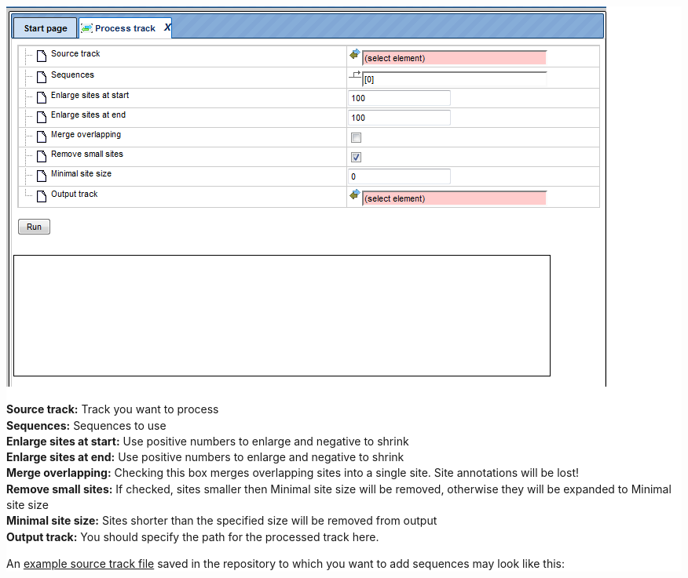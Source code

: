 ![](media/6cdc5bf0cd0c41f60edf870e4250657c.png)

**Source track:** Track you want to process  
**Sequences:** Sequences to use  
**Enlarge sites at start:** Use positive numbers to enlarge and negative to shrink  
**Enlarge sites at end:** Use positive numbers to enlarge and negative to shrink  
**Merge overlapping:** Checking this box merges overlapping sites into a single
site. Site annotations will be lost!  
**Remove small sites:** If checked, sites smaller then Minimal site size will be
removed, otherwise they will be expanded to Minimal site size  
**Minimal site size:** Sites shorter than the specified size will be removed from
output  
**Output track:** You should specify the path for the processed track here.

An [example source track file] saved in the repository to which you want to add
sequences may look like this:


[**Annotate table**]: https://platform.genexplain.com/bioumlweb/#de=analyses/Methods/Data%20manipulation/Annotate%20table
[Input_Annotate_table]: images/Annotate_table.PNG
[example input]: https://platform.genexplain.com/bioumlweb/#de=data/Examples/User%20Guide/Data/Examples%20of%20methods/Data%20manipulation/Up-regulated_genes_Ensembl
[Annotation_columns]: images/Annotate_table_2.png
[Output_table]: images/Annotate_table_result_2.PNG
[output annotate table]: https://platform.genexplain.com/bioumlweb/#de=data/Examples/User%20Guide/Data/Examples%20of%20methods/Data%20manipulation/Up-regulated_genes_Ensembl%20annotated
[Annotate track]: https://platform.genexplain.com/bioumlweb/#de=analyses/Methods/Data%20manipulation/Annotate%20track%20with%20genes
[Input_Annotate_track_with_genes]: images/Annotate_track_with_genes.PNG
[Output_track]: images/Annotate_track_genes.PNG
[Output_track_table]: media/Annotate_track_genes_2.PNG
[CR cluster selector]: https://platform.genexplain.com/bioumlweb/#de=analyses/Methods/Data%20manipulation/CR%20cluster%20selector
[CR_cluster_input]: https://platform.genexplain.com/bioumlweb/#de=data/Examples/User%20Guide/Data/Examples%20of%20methods/Data%20manipulation/CRC_clustering_output
[CR_cluster_output_file]: https://platform.genexplain.com/bioumlweb/#de=data/Examples/User%20Guide/Data/Examples%20of%20methods/Data%20manipulation/CR_Cluster_Selector/cluster1
[Calculate weighted mutation score]: https://platform.genexplain.com/bioumlweb/#de=analyses/Methods/Data%20manipulation/Calculate%20weighted%20mutation%20score
[Mutations to genes with weights]: https://platform.genexplain.com/bioumlweb/#de=analyses/Methods/Data%20manipulation/Mutations%20to%20genes%20with%20weights
[Input_mutated_table]: https://platform.genexplain.com/bioumlweb/#de=data/Examples/User%20Guide/Data/Examples%20of%20methods/Data%20manipulation/mutation_gene_table
[Output_ranked_table]: https://platform.genexplain.com/bioumlweb/#de=data/Examples/User%20Guide/Data/Examples%20of%20methods/Data%20manipulation/mutation_gene_table%20ranked
[Composite module to proteins]: https://platform.genexplain.com/bioumlweb/#de=analyses/Methods/Data%20manipulation/Composite%20module%20to%20proteins
[input file]: https://platform.genexplain.com/bioumlweb/#de=data/Examples/User%20Guide/Data/Examples%20of%20methods/Data%20manipulation/CMA%202%20to%204%20modules%20(Site%20search%20-1000%20100)/Model%20visualization%20on%20Yes%20set
[Output_Proteins]: https://platform.genexplain.com/bioumlweb/#de=data/Examples/User%20Guide/Data/Examples%20of%20methods/Data%20manipulation/CMA%202%20to%204%20modules%20(Site%20search%20-1000%20100)/Model%20TFs
[Convert table]: https://platform.genexplain.com/bioumlweb/#de=analyses/Methods/Data%20manipulation/Convert%20table
[Convert_table]: images/Convert_table_01.PNG
[input table]: https://platform.genexplain.com/bioumlweb/#de=data/Examples/User%20Guide/Data/Examples%20of%20methods/Data%20manipulation/Upregulated%20Ensembl%20genes%20filtered%20(logFC%3E1)
[Convert_table_input]: images/Convert_table_02.PNG
[convert_table_output_file]: https://platform.genexplain.com/bioumlweb/#de=data/Examples/User%20Guide/Data/Examples%20of%20methods/Data%20manipulation/Upregulated%20Ensembl%20genes%20filtered%20(logFC%3E1)%20Proteins%20UniProt
[Convert table to track]: https://platform.genexplain.com/bioumlweb/#de=analyses/Methods/Data%20manipulation/Convert%20table%20to%20track
[input_form]: images/convert_track_input_01.PNG
[Convert_table _to_track]: images/convert_table_track_01.PNG
[Convert_table_track_input]: https://platform.genexplain.com/bioumlweb/#de=data/Examples/User%20Guide/Data/Examples%20of%20methods/Data%20manipulation/Convert_table_track_input
[output track converted from the table]: https://platform.genexplain.com/bioumlweb/#de=data/Examples/User%20Guide/Data/Examples%20of%20methods/Data%20manipulation/Convert_table_track_output_track
[Convert table via homology]: https://platform.genexplain.com/bioumlweb/#de=analyses/Methods/Data%20manipulation/Convert%20table%20via%20homology
[Create Random track]: https://platform.genexplain.com/bioumlweb/#de=analyses/Methods/Data%20manipulation/Create%20random%20track
[create_random_track]: images/Create_randon_track_input.PNG
[Input_track]: https://platform.genexplain.com/bioumlweb/#de=data/Examples/User%20Guide/Data/Examples%20of%20methods/Data%20manipulation/GSM558469_E2F1_hg19%20filtered%20chr%201
[Output Random track]: https://platform.genexplain.com/bioumlweb/#de=data/Examples/User%20Guide/Data/Examples%20of%20methods/Data%20manipulation/Random_track_hg19
[Create tissue-specific promoter track]: https://platform.genexplain.com/bioumlweb/#de=analyses/Methods/Data%20manipulation/Create%20tissue-specific%20promoter%20track
[Create_tissue_specific_promoter_track]: images/tissue_specific_promoter_track_01.PNG
[upregulated genes]: https://platform.genexplain.com/bioumlweb/#de=data/Examples/User%20Guide/Data/Examples%20of%20methods/Data%20manipulation/Upregulated%20Ensembl%20genes%20filtered%20(logFC%3E1)
[output_promoter_track]: https://platform.genexplain.com/bioumlweb/#de=data/Examples/User%20Guide/Data/Examples%20of%20methods/Data%20manipulation/Upregulated%20Ensembl%20genes%20filtered%20(logFC%3E1)%20Fantom5%20promoters
[Create transcript region track]: https://platform.genexplain.com/bioumlweb/#de=analyses/Methods/Data%20manipulation/Create%20transcript%20region%20track
[input_form_03]: media/93743502c91d37d5d7ff0d04fe34b797.png
[**input**]: https://platform.genexplain.com/bioumlweb/#de=data/Examples/User%20Guide/Data/Examples%20of%20methods/Data%20manipulation/Ensembl%20transcripts
[output_transcript_track]: https://platform.genexplain.com/bioumlweb/#de=data/Examples/User%20Guide/Data/Examples%20of%20methods/Data%20manipulation/Ensembl%20transcripts%20transcript%20region
[Filter_duplicate_01]: images/Filter_duplicate_rows.PNG
[input regulator table]: https://platform.genexplain.com/bioumlweb/#de=data/Examples/User%20Guide/Data/Examples%20of%20methods/Data%20manipulation/Filter_duplicate_rows_input
[Filtered output table]: https://platform.genexplain.com/bioumlweb/#de=data/Examples/User%20Guide/Data/Examples%20of%20methods/Data%20manipulation/Filter_duplicate_rows_input%20no%20dup
[Filter one track by another]: https://platform.genexplain.com/bioumlweb/#de=analyses/Methods/Data%20manipulation/Filter%20one%20track%20by%20another
[Filter_track_input]: images/Filter_one_track_01.PNG
[Test_track_2]: https://platform.genexplain.com/bioumlweb/#de=data/Examples/User%20Guide/Data/Examples%20of%20methods/Data%20manipulation/Test_track_2
[Filter_one_track_02]: images/Filter_one_track_02.PNG
[output_track_01]: https://platform.genexplain.com/bioumlweb/#de=data/Examples/User%20Guide/Data/Examples%20of%20methods/Data%20manipulation/Test_track_1%20filtered_intersect
[output_track_02]: https://platform.genexplain.com/bioumlweb/#de=data/Examples/User%20Guide/Data/Examples%20of%20methods/Data%20manipulation/Test_track_1%20filtered_intersect_leave_both_sites
[output_track_03]: https://platform.genexplain.com/bioumlweb/#de=data/Examples/User%20Guide/Data/Examples%20of%20methods/Data%20manipulation/Test_track_1%20filtered_subtract
[Filter table]: https://platform.genexplain.com/bioumlweb/#de=analyses/Methods/Data%20manipulation/Filter%20table
[Filter_table_01]: images/Filter_table_01.PNG
[input_filter_table]: https://platform.genexplain.com/bioumlweb/#de=data/Examples/User%20Guide/Data/Examples%20of%20methods/Data%20manipulation/Upregulated%20Ensembl%20genes
[Output_filtered_table]: https://platform.genexplain.com/bioumlweb/#de=data/Examples/User%20Guide/Data/Examples%20of%20methods/Data%20manipulation/Upregulated%20Ensembl%20genes%20filtered
[Filter track by condition]: https://platform.genexplain.com/bioumlweb/#de=analyses/Methods/Data%20manipulation/Filter%20track%20by%20condition
[Filter_track_condition]: images/Filter_track_condition_01.PNG
[filter track by condition input]: https://platform.genexplain.com/bioumlweb/#de=data/Examples/User%20Guide/Data/Examples%20of%20methods/Data%20manipulation/GSM3999730_H1hESC_SMAD1_untreated_ChIP_peaks
[output_filtered_track]: https://platform.genexplain.com/bioumlweb/#de=data/Examples/User%20Guide/Data/Examples%20of%20methods/Data%20manipulation/GSM3999730_H1hESC_SMAD1_untreated_ChIP_peaks%20filtered
[Input]: https://platform.genexplain.com/bioumlweb/#de=data/Examples/User%20Guide/Data/Examples%20of%20methods/Data%20manipulation/Upregulated%20Ensembl%20genes%20filtered%20(logFC%3E1)
[output_geneset_track]: https://platform.genexplain.com/bioumlweb/#de=data/Examples/User%20Guide/Data/Examples%20of%20methods/Data%20manipulation/Upregulated%20Ensembl%20genes%20filtered%20(logFC%3E1)%20track
[Group table rows]: https://platform.genexplain.com/bioumlweb/#de=analyses/Methods/Data%20manipulation/Group%20table%20rows
[Group_table_rows_01]: images/Group_table_rows_01.PNG
[Input_Group_table_Rows]: https://platform.genexplain.com/bioumlweb/#de=data/Examples/User%20Guide/Data/Examples%20of%20methods/Data%20manipulation/Genes%2C%20fold%20change%20and%20p-value%2C%20non-filtered
[Intersect tables]: https://platform.genexplain.com/bioumlweb/#de=analyses/Methods/Data%20manipulation/Intersect%20tables
[Table_1]: https://platform.genexplain.com/bioumlweb/#de=data/Examples/User%20Guide/Data/Examples%20of%20methods/Data%20manipulation/Gene_table_1%20subset
[Table_2]: https://platform.genexplain.com/bioumlweb/#de=data/Examples/User%20Guide/Data/Examples%20of%20methods/Data%20manipulation/Gene_table_2
[Intersect tracks]: https://platform.genexplain.com/bioumlweb/#de=analyses/Methods/Data%20manipulation/Intersect%20tracks
[sample_track_1]: https://platform.genexplain.com/bioumlweb/#de=data/Examples/User%20Guide/Data/Examples%20of%20methods/Data%20manipulation/Test_track_3
[Sample_track_2]: https://platform.genexplain.com/bioumlweb/#de=data/Examples/User%20Guide/Data/Examples%20of%20methods/Data%20manipulation/Test_track_2
[Output_intersected_track]: https://platform.genexplain.com/bioumlweb/#de=data/Examples/User%20Guide/Data/Examples%20of%20methods/Data%20manipulation/Test_track_3%20filtered
[Join tables]: https://platform.genexplain.com/bioumlweb/\#de=analyses/Methods/Data%20manipulation/Join%20tables
[Join table input 1]: https://platform.genexplain.com/bioumlweb/#de=data/Examples/User%20Guide/Data/Input%20for%20examples/Transcription%20factors%20Ensembl%20genes
[Join table input 2]: https://platform.genexplain.com/bioumlweb/#de=data/Examples/User%20Guide/Data/Input%20for%20examples/Transcription%20factors%20Ensembl%20genes_1
[Output joined table]: https://platform.genexplain.com/bioumlweb/#de=data/Examples/User%20Guide/Data/Input%20for%20examples/Joined
[Join several tables]: https://platform.genexplain.com/bioumlweb/#de=analyses/Methods/Data%20manipulation/Join%20several%20tables
[Join full tables]: https://platform.genexplain.com/bioumlweb/#de=analyses/Methods/Data%20manipulation/Join%20full%20tables
[Join Tracks]: https://platform.genexplain.com/bioumlweb/#de=analyses/Methods/Data%20manipulation/Join%20tracks
[output joined track]: https://platform.genexplain.com/bioumlweb/#de=data/Examples/User%20Guide/Data/Examples%20of%20methods/Data%20manipulation/output%20joined%20track
[Matrices to molecules]: https://platform.genexplain.com/bioumlweb/#de=analyses/Methods/Data%20manipulation/Matrices%20to%20molecules
[input sites table]: https://platform.genexplain.com/bioumlweb/#de=data/Examples/User%20Guide/Data/Examples%20of%20methods/Data%20manipulation/summary
[vert_non_minsum]: https://platform.genexplain.com/bioumlweb/#de=databases/TRANSFAC(R)%202021.1/Data/profiles/vertebrate_non_redundant_minSUM
[Output_transcription_factor_table]: https://platform.genexplain.com/bioumlweb/#de=data/Examples/User%20Guide/Data/Examples%20of%20methods/Data%20manipulation/summary%20TFs%20Proteins%20UniProt
[Merge table columns]: https://platform.genexplain.com/bioumlweb/#de=analyses/Methods/Data%20manipulation/Merge%20table%20columns
[input_vcf_track]: https://platform.genexplain.com/bioumlweb/#de=data/Examples/User%20Guide/Data/Examples%20of%20methods/Data%20manipulation/CRC_variants%20filtered
[PSD pharmaceutical compounds analysis]: https://platform.genexplain.com/bioumlweb/#de=analyses/Methods/Data%20manipulation/PSD%20pharmaceutical%20compounds%20analysis
[Plot bar chart]: https://platform.genexplain.com/bioumlweb/#de=analyses/Methods/Data%20manipulation/Plot%20bar%20chart
[functional classification output table]: https://platform.genexplain.com/bioumlweb/#de=data/Examples/User%20Guide/Data/Examples%20of%20methods/Data%20manipulation/Functional_classification_diseases
[Output bar graph]: https://platform.genexplain.com/bioumlweb/#de=data/Examples/User%20Guide/Data/Examples%20of%20methods/Data%20manipulation/Plot%20bar%20chart
[Plot pie chart]: https://platform.genexplain.com/bioumlweb/#de=analyses/Methods/Data%20manipulation/Plot%20pie%20chart
[functional classification output table]: https://platform.genexplain.com/bioumlweb/#de=data/Examples/User%20Guide/Data/Examples%20of%20methods/Data%20manipulation/Functional_classification_pathways
[Output pie_chart]: https://platform.genexplain.com/bioumlweb/#de=data/Examples/User%20Guide/Data/Examples%20of%20methods/Data%20manipulation/pie_chart
[Process track with Sites]: https://platform.genexplain.com/bioumlweb/#de=analyses/Methods/Data%20manipulation/Process%20track%20with%20sites
[example source track file]: https://platform.genexplain.com/bioumlweb/#de=data/Examples/User%20Guide/Data/Examples%20of%20methods/Data%20manipulation/GSE23795_RAW/GSM586971_SOX2
[an input track]: https://platform.genexplain.com/bioumlweb/#de=data/Examples/User%20Guide/Data/Examples%20of%20methods/Data%20manipulation/example%20overlaps
[Remove overlapping sites]: https://platform.genexplain.com/bioumlweb/#de=analyses/Methods/Data%20manipulation/Remove%20overlapping%20sites
[Largest_output_track]: https://platform.genexplain.com/bioumlweb/#de=data/Examples/User%20Guide/Data/Examples%20of%20methods/Data%20manipulation/Overlapping%20sites/Largest%20set
[Longest_set]: https://platform.genexplain.com/bioumlweb/#de=data/Examples/User%20Guide/Data/Examples%20of%20methods/Data%20manipulation/Overlapping%20sites/Longest%20set
[Most 3prime]: https://platform.genexplain.com/bioumlweb/#de=data/Examples/User%20Guide/Data/Examples%20of%20methods/Data%20manipulation/Overlapping%20sites/Most%203prime
[Most 5prime]: https://platform.genexplain.com/bioumlweb/#de=data/Examples/User%20Guide/Data/Examples%20of%20methods/Data%20manipulation/Overlapping%20sites/Most%205prime
[one longest]: https://platform.genexplain.com/bioumlweb/#de=data/Examples/User%20Guide/Data/Examples%20of%20methods/Data%20manipulation/Overlapping%20sites/One%20longest
[one shortest]: https://platform.genexplain.com/bioumlweb/#de=data/Examples/User%20Guide/Data/Examples%20of%20methods/Data%20manipulation/Overlapping%20sites/One%20shortest
[set of best values ]: https://platform.genexplain.com/bioumlweb/#de=data/Examples/User%20Guide/Data/Examples%20of%20methods/Data%20manipulation/Overlapping%20sites/Set%20of%20best%20values
[SNP matching]: https://platform.genexplain.com/bioumlweb/#de=analyses/Methods/Data%20manipulation/SNP%20matching
[example data file]: https://platform.genexplain.com/bioumlweb/#de=data/Examples/User%20Guide/Data/Examples%20of%20methods/Data%20manipulation/SNP_height_hg19
[SNP_height_hg19 annotated]: https://platform.genexplain.com/bioumlweb/#de=data/Examples/User%20Guide/Data/Examples%20of%20methods/Data%20manipulation/SNP_height_hg19%20annotated
[SNP_height_hg19 genes]: https://platform.genexplain.com/bioumlweb/#de=data/Examples/User%20Guide/Data/Examples%20of%20methods/Data%20manipulation/SNP_height_hg19%20genes
[SNP_height_track]: https://platform.genexplain.com/bioumlweb/#de=data/Examples/User%20Guide/Data/Examples%20of%20methods/Data%20manipulation/SNP_height_hg19%20track
[Track to gene set]: https://platform.genexplain.com/bioumlweb/#de=analyses/Methods/Data%20manipulation/Track%20to%20gene%20set